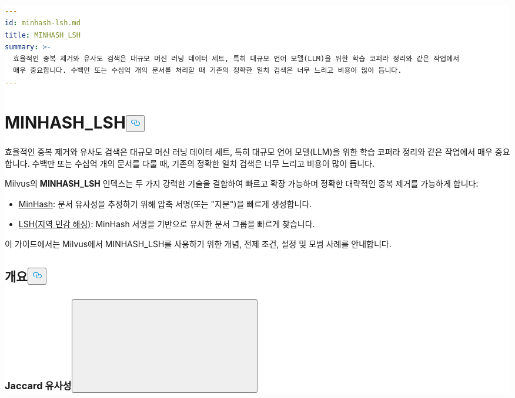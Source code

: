 ```yaml
---
id: minhash-lsh.md
title: MINHASH_LSH
summary: >-
  효율적인 중복 제거와 유사도 검색은 대규모 머신 러닝 데이터 세트, 특히 대규모 언어 모델(LLM)을 위한 학습 코퍼라 정리와 같은 작업에서
  매우 중요합니다. 수백만 또는 수십억 개의 문서를 처리할 때 기존의 정확한 일치 검색은 너무 느리고 비용이 많이 듭니다.
---
```

<h1 id="MINHASHLSH" class="common-anchor-header">MINHASH_LSH<button data-href="#MINHASHLSH" class="anchor-icon" translate="no">
      <svg translate="no"
        aria-hidden="true"
        focusable="false"
        height="20"
        version="1.1"
        viewBox="0 0 16 16"
        width="16"
      >
        <path
          fill="#0092E4"
          fill-rule="evenodd"
          d="M4 9h1v1H4c-1.5 0-3-1.69-3-3.5S2.55 3 4 3h4c1.45 0 3 1.69 3 3.5 0 1.41-.91 2.72-2 3.25V8.59c.58-.45 1-1.27 1-2.09C10 5.22 8.98 4 8 4H4c-.98 0-2 1.22-2 2.5S3 9 4 9zm9-3h-1v1h1c1 0 2 1.22 2 2.5S13.98 12 13 12H9c-.98 0-2-1.22-2-2.5 0-.83.42-1.64 1-2.09V6.25c-1.09.53-2 1.84-2 3.25C6 11.31 7.55 13 9 13h4c1.45 0 3-1.69 3-3.5S14.5 6 13 6z"
        ></path>
      </svg>
    </button></h1><p>효율적인 중복 제거와 유사도 검색은 대규모 머신 러닝 데이터 세트, 특히 대규모 언어 모델(LLM)을 위한 학습 코퍼라 정리와 같은 작업에서 매우 중요합니다. 수백만 또는 수십억 개의 문서를 다룰 때, 기존의 정확한 일치 검색은 너무 느리고 비용이 많이 듭니다.</p>
<p>Milvus의 <strong>MINHASH_LSH</strong> 인덱스는 두 가지 강력한 기술을 결합하여 빠르고 확장 가능하며 정확한 대략적인 중복 제거를 가능하게 합니다:</p>
<ul>
<li><p><a href="https://en.wikipedia.org/wiki/MinHash">MinHash</a>: 문서 유사성을 추정하기 위해 압축 서명(또는 "지문")을 빠르게 생성합니다.</p></li>
<li><p><a href="https://en.wikipedia.org/wiki/Locality-sensitive_hashing">LSH(지역 민감 해싱)</a>: MinHash 서명을 기반으로 유사한 문서 그룹을 빠르게 찾습니다.</p></li>
</ul>
<p>이 가이드에서는 Milvus에서 MINHASH_LSH를 사용하기 위한 개념, 전제 조건, 설정 및 모범 사례를 안내합니다.</p>
<h2 id="Overview" class="common-anchor-header">개요<button data-href="#Overview" class="anchor-icon" translate="no">
      <svg translate="no"
        aria-hidden="true"
        focusable="false"
        height="20"
        version="1.1"
        viewBox="0 0 16 16"
        width="16"
      >
        <path
          fill="#0092E4"
          fill-rule="evenodd"
          d="M4 9h1v1H4c-1.5 0-3-1.69-3-3.5S2.55 3 4 3h4c1.45 0 3 1.69 3 3.5 0 1.41-.91 2.72-2 3.25V8.59c.58-.45 1-1.27 1-2.09C10 5.22 8.98 4 8 4H4c-.98 0-2 1.22-2 2.5S3 9 4 9zm9-3h-1v1h1c1 0 2 1.22 2 2.5S13.98 12 13 12H9c-.98 0-2-1.22-2-2.5 0-.83.42-1.64 1-2.09V6.25c-1.09.53-2 1.84-2 3.25C6 11.31 7.55 13 9 13h4c1.45 0 3-1.69 3-3.5S14.5 6 13 6z"
        ></path>
      </svg>
    </button></h2><h3 id="Jaccard-similarity" class="common-anchor-header">Jaccard 유사성<button data-href="#Jaccard-similarity" class="anchor-icon" translate="no">
      <svg translate="no"
        aria-hidden="true"
        focusable="false"